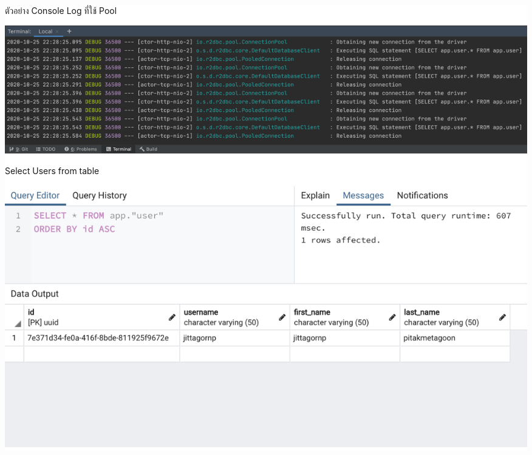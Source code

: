 ตัวอย่าง Console Log ที่ใช้ Pool

![](./console.png)

Select Users from table 

![](./select_user.png)

